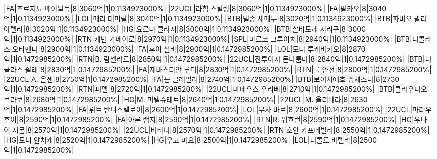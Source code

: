 |FA|조르지뇨 베이날둠|8|3060억|1|0.1134923000%|
|22UCL|라힘 스털링|8|3060억|1|0.1134923000%|
|FA|팔카오|8|3040억|1|0.1134923000%|
|LOL|메리 데미랄|8|3040억|1|0.1134923000%|
|BTB|넬송 세메두|8|3020억|1|0.1134923000%|
|BTB|파비오 콸리아렐라|8|3020억|1|0.1134923000%|
|HG|요르디 클라지|8|3000억|1|0.1134923000%|
|BTB|살바토레 시리구|8|3000억|1|0.1134923000%|
|RTN|케빈 가메이로|8|2970억|1|0.1134923000%|
|SPL|마르코 그루이치|8|2940억|1|0.1134923000%|
|BTB|니콜라스 오타멘디|8|2900억|1|0.1134923000%|
|FA|후이 실바|8|2900억|1|0.1472985200%|
|LOL|도디 루케바키오|8|2870억|1|0.1472985200%|
|RTN|B. 람셀라르|8|2850억|1|0.1472985200%|
|22UCL|잔루이지 돈나룸마|8|2840억|1|0.1472985200%|
|BTB|니클라스 쥘레|8|2830억|1|0.1472985200%|
|FA|제바스티안 루디|8|2830억|1|0.1472985200%|
|RTN|룰 얀선|8|2800억|1|0.1472985200%|
|22UCL|A. 올센|8|2750억|1|0.1472985200%|
|FA|톰 클레벌리|8|2740억|1|0.1472985200%|
|BTB|보이치에흐 슈체스니|8|2730억|1|0.1472985200%|
|RTN|피델|8|2720억|1|0.1472985200%|
|22UCL|마테우스 우리베|8|2710억|1|0.1472985200%|
|BTB|클라우디오 브라보|8|2680억|1|0.1472985200%|
|HG|M. 미텔슈테트|8|2640억|1|0.1472985200%|
|22UCL|M. 올리베라|8|2630억|1|0.1472985200%|
|FA|뤼트 반니스텔로이|8|2600억|1|0.1472985200%|
|LOL|무사 바로|8|2600억|1|0.1472985200%|
|22UCL|마리우 후이|8|2590억|1|0.1472985200%|
|FA|아론 램지|8|2590억|1|0.1472985200%|
|RTN|R. 뮈흐런|8|2590억|1|0.1472985200%|
|HG|우나이 시몬|8|2570억|1|0.1472985200%|
|22UCL|비티냐|8|2570억|1|0.1472985200%|
|RTN|호안 카프데빌라|8|2550억|1|0.1472985200%|
|HG|토니 얀치케|8|2520억|1|0.1472985200%|
|HG|우고 마요|8|2500억|1|0.1472985200%|
|LOL|니콜로 바렐라|8|2500억|1|0.1472985200%|